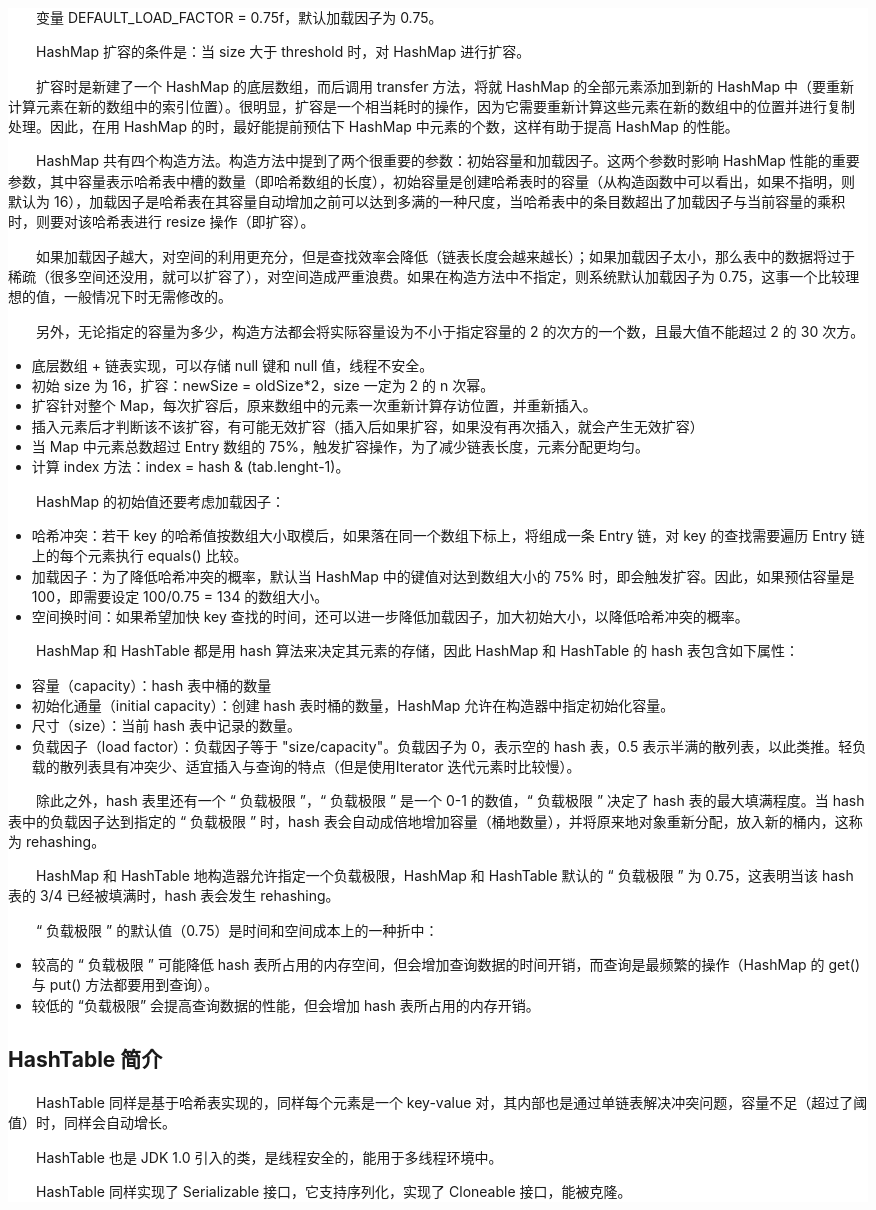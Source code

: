 　　变量 DEFAULT_LOAD_FACTOR = 0.75f，默认加载因子为 0.75。

　　HashMap 扩容的条件是：当 size 大于 threshold 时，对 HashMap 进行扩容。

　　扩容时是新建了一个 HashMap 的底层数组，而后调用 transfer 方法，将就 HashMap 的全部元素添加到新的 HashMap 中（要重新计算元素在新的数组中的索引位置）。很明显，扩容是一个相当耗时的操作，因为它需要重新计算这些元素在新的数组中的位置并进行复制处理。因此，在用 HashMap 的时，最好能提前预估下 HashMap 中元素的个数，这样有助于提高 HashMap 的性能。

　　HashMap 共有四个构造方法。构造方法中提到了两个很重要的参数：初始容量和加载因子。这两个参数时影响 HashMap 性能的重要参数，其中容量表示哈希表中槽的数量（即哈希数组的长度），初始容量是创建哈希表时的容量（从构造函数中可以看出，如果不指明，则默认为 16），加载因子是哈希表在其容量自动增加之前可以达到多满的一种尺度，当哈希表中的条目数超出了加载因子与当前容量的乘积时，则要对该哈希表进行 resize 操作（即扩容）。

　　如果加载因子越大，对空间的利用更充分，但是查找效率会降低（链表长度会越来越长）；如果加载因子太小，那么表中的数据将过于稀疏（很多空间还没用，就可以扩容了），对空间造成严重浪费。如果在构造方法中不指定，则系统默认加载因子为 0.75，这事一个比较理想的值，一般情况下时无需修改的。

　　另外，无论指定的容量为多少，构造方法都会将实际容量设为不小于指定容量的 2 的次方的一个数，且最大值不能超过 2 的 30 次方。

* 底层数组 + 链表实现，可以存储 null 键和 null 值，线程不安全。
* 初始 size 为 16，扩容：newSize = oldSize*2，size 一定为 2 的 n 次幂。
* 扩容针对整个 Map，每次扩容后，原来数组中的元素一次重新计算存访位置，并重新插入。
* 插入元素后才判断该不该扩容，有可能无效扩容（插入后如果扩容，如果没有再次插入，就会产生无效扩容）
* 当 Map 中元素总数超过 Entry 数组的 75%，触发扩容操作，为了减少链表长度，元素分配更均匀。
* 计算 index 方法：index = hash & (tab.lenght-1)。

　　HashMap 的初始值还要考虑加载因子：

* 哈希冲突：若干 key 的哈希值按数组大小取模后，如果落在同一个数组下标上，将组成一条 Entry 链，对 key 的查找需要遍历 Entry 链上的每个元素执行 equals() 比较。
* 加载因子：为了降低哈希冲突的概率，默认当 HashMap 中的键值对达到数组大小的 75% 时，即会触发扩容。因此，如果预估容量是 100，即需要设定 100/0.75 = 134 的数组大小。
* 空间换时间：如果希望加快 key 查找的时间，还可以进一步降低加载因子，加大初始大小，以降低哈希冲突的概率。

　　HashMap 和 HashTable 都是用 hash 算法来决定其元素的存储，因此 HashMap 和 HashTable 的 hash 表包含如下属性：

* 容量（capacity）：hash 表中桶的数量
* 初始化通量（initial capacity）：创建 hash 表时桶的数量，HashMap 允许在构造器中指定初始化容量。
* 尺寸（size）：当前 hash 表中记录的数量。
* 负载因子（load factor）：负载因子等于 "size/capacity"。负载因子为 0，表示空的 hash 表，0.5 表示半满的散列表，以此类推。轻负载的散列表具有冲突少、适宜插入与查询的特点（但是使用Iterator 迭代元素时比较慢）。

　　除此之外，hash 表里还有一个 “ 负载极限 ”，“ 负载极限 ” 是一个 0-1 的数值，“ 负载极限 ” 决定了 hash 表的最大填满程度。当 hash 表中的负载因子达到指定的 “ 负载极限 ” 时，hash 表会自动成倍地增加容量（桶地数量），并将原来地对象重新分配，放入新的桶内，这称为 rehashing。

　　HashMap 和 HashTable 地构造器允许指定一个负载极限，HashMap 和 HashTable 默认的 “ 负载极限 ” 为 0.75，这表明当该 hash 表的 3/4 已经被填满时，hash 表会发生 rehashing。

　　“ 负载极限 ” 的默认值（0.75）是时间和空间成本上的一种折中：

*  较高的 “ 负载极限 ” 可能降低 hash 表所占用的内存空间，但会增加查询数据的时间开销，而查询是最频繁的操作（HashMap 的 get() 与 put() 方法都要用到查询）。
* 较低的 “负载极限” 会提高查询数据的性能，但会增加 hash 表所占用的内存开销。



## HashTable 简介

　　HashTable 同样是基于哈希表实现的，同样每个元素是一个 key-value 对，其内部也是通过单链表解决冲突问题，容量不足（超过了阈值）时，同样会自动增长。

　　HashTable 也是 JDK 1.0 引入的类，是线程安全的，能用于多线程环境中。

　　HashTable 同样实现了 Serializable 接口，它支持序列化，实现了 Cloneable 接口，能被克隆。
